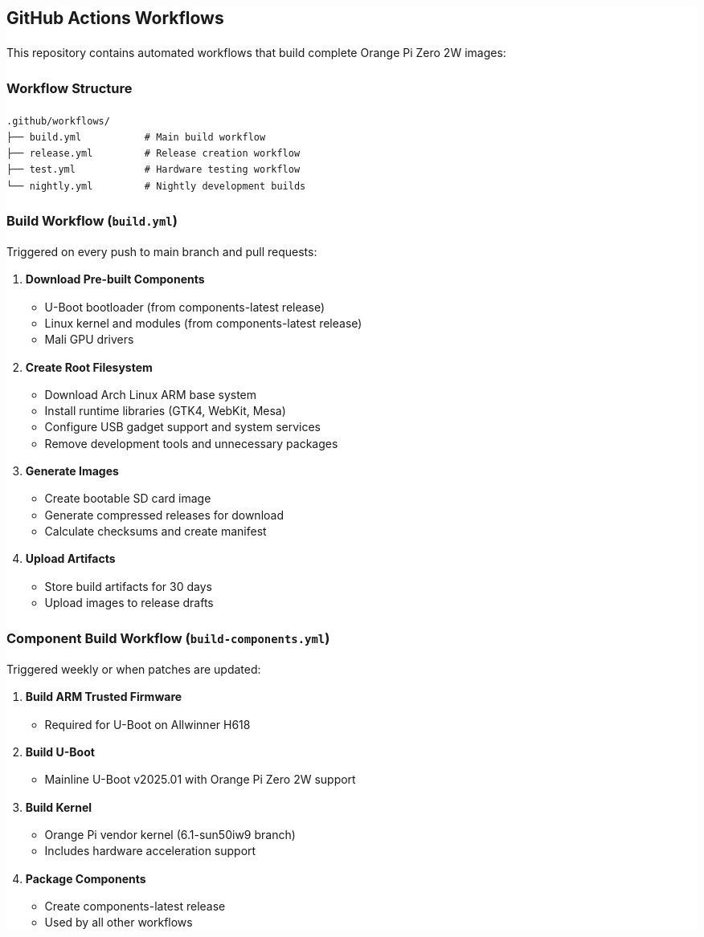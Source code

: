 ## GitHub Actions Workflows

This repository contains automated workflows that build complete Orange Pi Zero 2W images:

### Workflow Structure
```
.github/workflows/
├── build.yml           # Main build workflow
├── release.yml         # Release creation workflow  
├── test.yml            # Hardware testing workflow
└── nightly.yml         # Nightly development builds
```

### Build Workflow (`build.yml`)

Triggered on every push to main branch and pull requests:

1. **Download Pre-built Components**
   - U-Boot bootloader (from components-latest release)
   - Linux kernel and modules (from components-latest release)
   - Mali GPU drivers

2. **Create Root Filesystem**
   - Download Arch Linux ARM base system
   - Install runtime libraries (GTK4, WebKit, Mesa)
   - Configure USB gadget support and system services
   - Remove development tools and unnecessary packages

3. **Generate Images**
   - Create bootable SD card image
   - Generate compressed releases for download
   - Calculate checksums and create manifest

4. **Upload Artifacts**
   - Store build artifacts for 30 days
   - Upload images to release drafts

### Component Build Workflow (`build-components.yml`)

Triggered weekly or when patches are updated:

1. **Build ARM Trusted Firmware**
   - Required for U-Boot on Allwinner H618

2. **Build U-Boot**
   - Mainline U-Boot v2025.01 with Orange Pi Zero 2W support

3. **Build Kernel**
   - Orange Pi vendor kernel (6.1-sun50iw9 branch)
   - Includes hardware acceleration support

4. **Package Components**
   - Create components-latest release
   - Used by all other workflows
